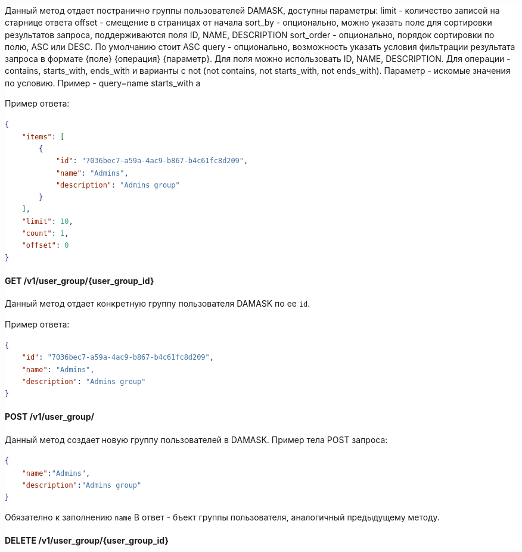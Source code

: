  Данный метод отдает постранично группы пользователей DAMASK, доступны параметры:
 limit - количество записей на старнице ответа
 offset - смещение в страницах от начала 
 sort_by - опционально, можно указать поле для сортировки результатов запроса, поддерживаются поля ID, NAME, DESCRIPTION
 sort_order - опционально, порядок сортировки по полю, ASC или DESC. По умолчанию стоит ASC
 query - опционально, возможность указать условия фильтрации результата запроса в формате {поле} {операция} {параметр}. Для поля  можно использовать ID, NAME, DESCRIPTION. Для операции - contains, starts_with, ends_with и варианты с not (not contains, not starts_with, not ends_with). Параметр - искомые значения по условию. Пример - query=name starts_with a

Пример ответа:
``` json
{
    "items": [
        {
            "id": "7036bec7-a59a-4ac9-b867-b4c61fc8d209",
            "name": "Admins",
            "description": "Admins group"
        }
    ],
    "limit": 10,
    "count": 1,
    "offset": 0
}
``` 

#### GET /v1/user_group/{user_group_id}

Данный метод отдает конкретную группу пользователя DAMASK по ее `id`.

Пример ответа:
``` json
{
    "id": "7036bec7-a59a-4ac9-b867-b4c61fc8d209",
    "name": "Admins",
    "description": "Admins group"
}
```
#### POST /v1/user_group/

Данный метод создает новую группу пользователей в DAMASK. 
Пример тела POST запроса:
``` json
{
    "name":"Admins",
    "description":"Admins group"
}
```
Обязателно к заполнению `name`
В ответ - бъект группы пользователя, аналогичный предыдущему методу.

#### DELETE /v1/user_group/{user_group_id}
